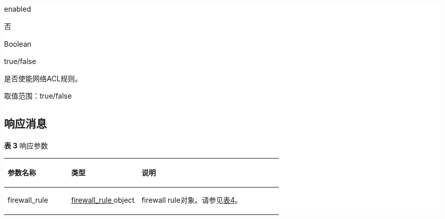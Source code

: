 <tr id="row11398101121127"><td class="cellrowborder" valign="top" width="12.64%" headers="mcps1.2.6.1.1 "><p id="p50347088121127"><a name="p50347088121127"></a><a name="p50347088121127"></a>enabled</p>
</td>
<td class="cellrowborder" valign="top" width="17.119999999999997%" headers="mcps1.2.6.1.2 "><p id="p14932441202918"><a name="p14932441202918"></a><a name="p14932441202918"></a>否</p>
</td>
<td class="cellrowborder" valign="top" width="14.05%" headers="mcps1.2.6.1.3 "><p id="p46161809121127"><a name="p46161809121127"></a><a name="p46161809121127"></a>Boolean</p>
</td>
<td class="cellrowborder" valign="top" width="24.58%" headers="mcps1.2.6.1.4 "><p id="p53180735121127"><a name="p53180735121127"></a><a name="p53180735121127"></a>true/false</p>
</td>
<td class="cellrowborder" valign="top" width="31.61%" headers="mcps1.2.6.1.5 "><p id="p57324252121127"><a name="p57324252121127"></a><a name="p57324252121127"></a>是否使能<span id="text1289212188368"><a name="text1289212188368"></a><a name="text1289212188368"></a>网络ACL</span><span id="text289211818366"><a name="text289211818366"></a><a name="text289211818366"></a></span>规则。</p>
<p id="p117941758725"><a name="p117941758725"></a><a name="p117941758725"></a>取值范围：true/false</p>
</td>
</tr>
</tbody>
</table>

## 响应消息<a name="section3990074312329"></a>

**表 3**  响应参数

<a name="table209507312329"></a>
<table><thead align="left"><tr id="row5536995412329"><th class="cellrowborder" valign="top" width="23.169999999999998%" id="mcps1.2.4.1.1"><p id="p2706537512329"><a name="p2706537512329"></a><a name="p2706537512329"></a>参数名称</p>
</th>
<th class="cellrowborder" valign="top" width="25.61%" id="mcps1.2.4.1.2"><p id="p5424121912329"><a name="p5424121912329"></a><a name="p5424121912329"></a>类型</p>
</th>
<th class="cellrowborder" valign="top" width="51.22%" id="mcps1.2.4.1.3"><p id="p1697811312329"><a name="p1697811312329"></a><a name="p1697811312329"></a>说明</p>
</th>
</tr>
</thead>
<tbody><tr id="row3190076212329"><td class="cellrowborder" valign="top" width="23.169999999999998%" headers="mcps1.2.4.1.1 "><p id="p5714453912329"><a name="p5714453912329"></a><a name="p5714453912329"></a>firewall_rule</p>
</td>
<td class="cellrowborder" valign="top" width="25.61%" headers="mcps1.2.4.1.2 "><p id="p394121812329"><a name="p394121812329"></a><a name="p394121812329"></a><a href="#table96821221510">firewall_rule </a>object</p>
</td>
<td class="cellrowborder" valign="top" width="51.22%" headers="mcps1.2.4.1.3 "><p id="p3044429312329"><a name="p3044429312329"></a><a name="p3044429312329"></a>firewall rule对象。请参见<a href="#table96821221510">表4</a>。</p>
</td>
</tr>
</tbody>
</table>
